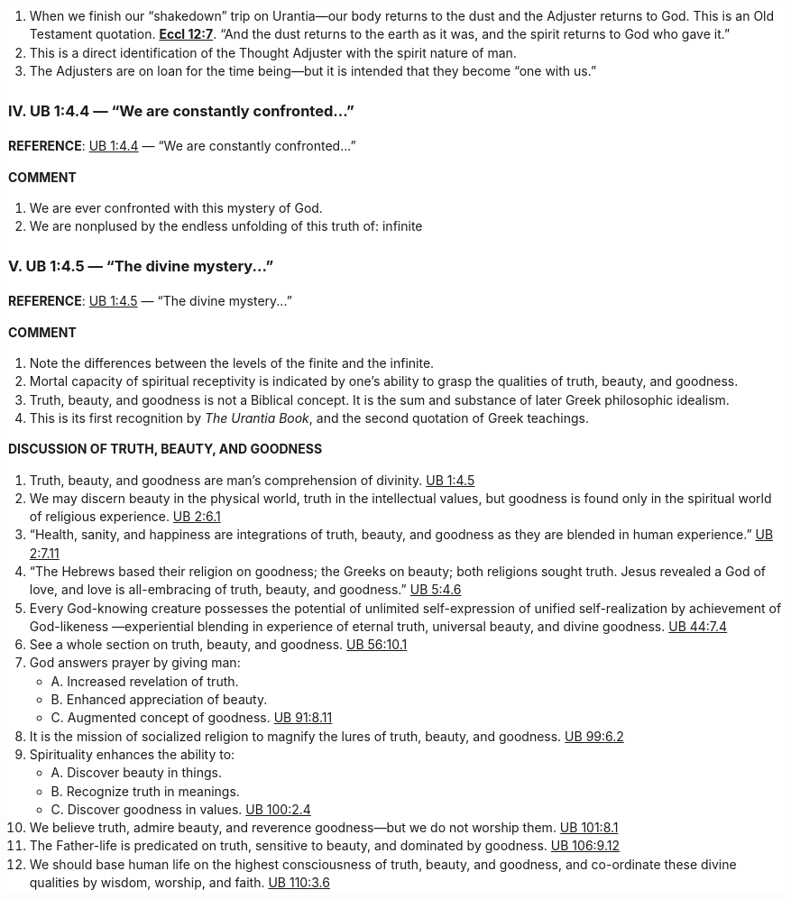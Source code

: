 1. When we finish our “shakedown” trip on Urantia—our body returns to the dust and the Adjuster returns to God.
	This is an Old Testament quotation. **[Eccl 12:7](/en/Bible/Ecclesiastes/12#v7)**. “And the dust returns to the earth as it was, and the spirit returns to God who gave it.”
2. This is a direct identification of the Thought Adjuster with the spirit nature of man.
3. The Adjusters are on loan for the time being—but it is intended that they become “one with us.”

### IV. UB 1:4.4 — “We are constantly confronted...”

**REFERENCE**: <a id="s488_15"></a>[UB 1:4.4](/en/The_Urantia_Book/1#p4_4) — “We are constantly confronted...”

**COMMENT**

1. We are ever confronted with this mystery of God.
2. We are nonplused by the endless unfolding of this truth of: infinite

### V. UB 1:4.5 — “The divine mystery...”

**REFERENCE**: <a id="s497_15"></a>[UB 1:4.5](/en/The_Urantia_Book/1#p4_5) — “The divine mystery...”

**COMMENT**

1. Note the differences between the levels of the finite and the infinite.
2. Mortal capacity of spiritual receptivity is indicated by one’s ability to grasp the qualities of truth, beauty, and goodness.
3. Truth, beauty, and goodness is not a Biblical concept. It is the sum and substance of later Greek philosophic idealism.
4. This is its first recognition by _The Urantia Book_, and the second quotation of Greek teachings.

**DISCUSSION OF TRUTH, BEAUTY, AND GOODNESS**

1. Truth, beauty, and goodness are man’s comprehension of divinity. <a id="s508_68"></a>[UB 1:4.5](/en/The_Urantia_Book/1#p4_5)
2. We may discern beauty in the physical world, truth in the intellectual values, but goodness is found only in the spiritual world of religious experience. <a id="s509_157"></a>[UB 2:6.1](/en/The_Urantia_Book/2#p6_1)
3. “Health, sanity, and happiness are integrations of truth, beauty, and goodness as they are blended in human experience.” <a id="s510_124"></a>[UB 2:7.11](/en/The_Urantia_Book/2#p7_11)
4. “The Hebrews based their religion on goodness; the Greeks on beauty; both religions sought truth. Jesus revealed a God of love, and love is all-embracing of truth, beauty, and goodness.” <a id="s511_190"></a>[UB 5:4.6](/en/The_Urantia_Book/5#p4_6)
5. Every God-knowing creature possesses the potential of unlimited self-expression of unified self-realization by achievement of God-likeness —experiential blending in experience of eternal truth, universal beauty, and divine goodness. <a id="s512_236"></a>[UB 44:7.4](/en/The_Urantia_Book/44#p7_4)
6. See a whole section on truth, beauty, and goodness. <a id="s513_55"></a>[UB 56:10.1](/en/The_Urantia_Book/56#p10_1)
7. God answers prayer by giving man:
	- A. Increased revelation of truth.
	- B. Enhanced appreciation of beauty.
	- C. Augmented concept of goodness. <a id="s517_37"></a>[UB 91:8.11](/en/The_Urantia_Book/91#p8_11)
8. It is the mission of socialized religion to magnify the lures of truth, beauty, and goodness. <a id="s518_97"></a>[UB 99:6.2](/en/The_Urantia_Book/99#p6_2)
9. Spirituality enhances the ability to:
	- A. Discover beauty in things.
	- B. Recognize truth in meanings.
	- C. Discover goodness in values. <a id="s522_35"></a>[UB 100:2.4](/en/The_Urantia_Book/100#p2_4)
10. We believe truth, admire beauty, and reverence goodness—but we do not worship them. <a id="s523_88"></a>[UB 101:8.1](/en/The_Urantia_Book/101#p8_1)
11. The Father-life is predicated on truth, sensitive to beauty, and dominated by goodness. <a id="s524_92"></a>[UB 106:9.12](/en/The_Urantia_Book/106#p9_12)
12. We should base human life on the highest consciousness of truth, beauty, and goodness, and co-ordinate these divine qualities by wisdom, worship, and faith. <a id="s525_161"></a>[UB 110:3.6](/en/The_Urantia_Book/110#p3_6)